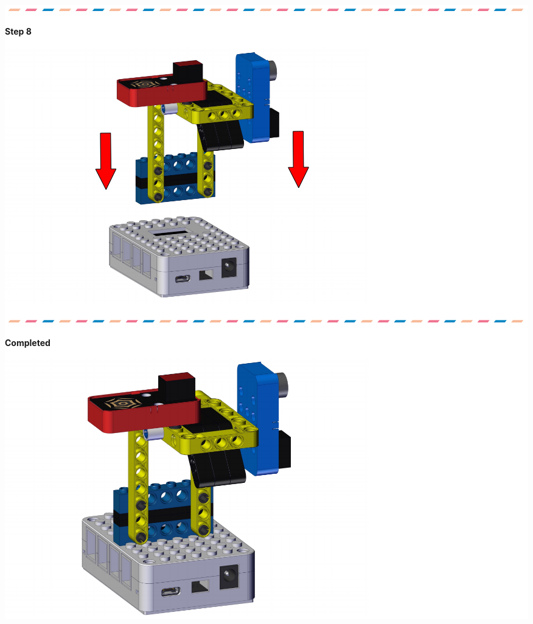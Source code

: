 ![图片不存在](media/588eda85b812e0bab54badc609a31636.png)

**Step 8**

![图片不存在](media/dabd92658af8140a063ee2b33197ee03.png)

![图片不存在](media/588eda85b812e0bab54badc609a31636.png)

**Completed**

![图片不存在](media/0179974542dccfc8ff6b8be2f0669523.png)
